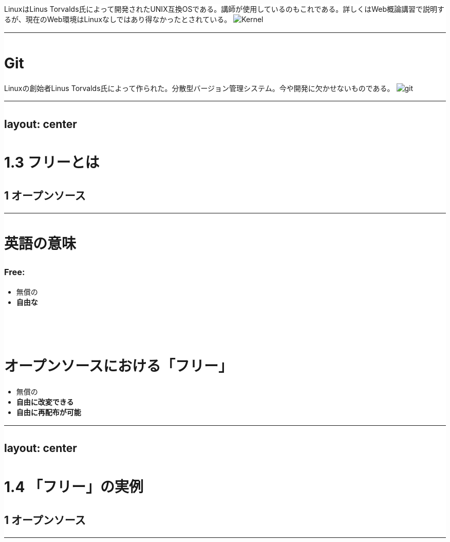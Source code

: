 LinuxはLinus Torvalds氏によって開発されたUNIX互換OSである。講師が使用しているのもこれである。詳しくはWeb概論講習で説明するが、現在のWeb環境はLinuxなしではあり得なかったとされている。
![Kernel](/kernel1.png)

---

# Git

Linuxの創始者Linus Torvalds氏によって作られた。分散型バージョン管理システム。今や開発に欠かせないものである。
![git](/git.png)

---
layout: center
---

# 1.3 フリーとは
## 1 オープンソース

---

# 英語の意味

### Free:
<v-clicks>

* 無償の
* **自由な**

</v-clicks>

<br>
<br>

# オープンソースにおける「フリー」

<v-clicks>

* 無償の
* **自由に改変できる**
* **自由に再配布が可能**

</v-clicks>

---
layout: center
---

# 1.4 「フリー」の実例
## 1 オープンソース

---